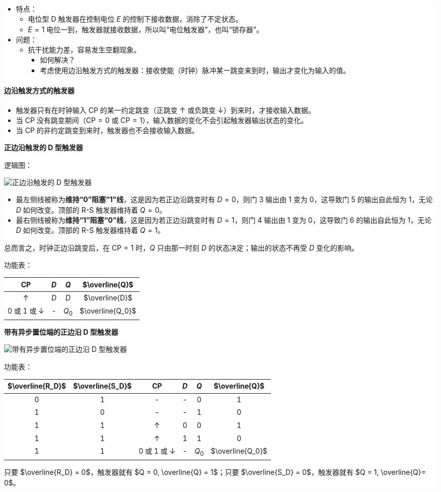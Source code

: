- 特点：
  - 电位型 D 触发器在控制电位 $E$ 的控制下接收数据，消除了不定状态。
  - $E = 1$ 电位一到，触发器就接收数据，所以叫“电位触发器”，也叫“锁存器”。
- 问题：
  - 抗干扰能力差，容易发生空翻现象。
    - 如何解决？
    - 考虑使用边沿触发方式的触发器：接收使能（时钟）脉冲某一跳变来到时，输出才变化为输入的值。


#### 边沿触发方式的触发器

- 触发器只有在时钟输入 $\text{CP}$ 的某一约定跳变（正跳变 $\uparrow$ 或负跳变 $\downarrow$）到来时，才接收输入数据。
- 当 $\text{CP}$ 没有跳变期间（$\text{CP} = 0$ 或 $\text{CP} = 1$），输入数据的变化不会引起触发器输出状态的变化。
- 当 $\text{CP}$ 的非约定跳变到来时，触发器也不会接收输入数据。

**正边沿触发的 D 型触发器**

逻辑图：

![正边沿触发的 D 型触发器](https://raw.githubusercontent.com/leverimmy/My-Blog/refs/heads/main/source/gallery/Shuziluoji-Yu-Shuzijichengdianlu/3-E-D-positive.png)

- 最左侧线被称为**维持“0”阻塞“1”线**，这是因为若正边沿跳变时有 $D = 0$，则门 3 输出由 $1$ 变为 $0$，这导致门 5 的输出自此恒为 $1$，无论 $D$ 如何改变。顶部的 R-S 触发器维持着 $Q = 0$。
- 最右侧线被称为**维持“1”阻塞“0”线**，这是因为若正边沿跳变时有 $D = 1$，则门 4 输出由 $1$ 变为 $0$，这导致门 6 的输出自此恒为 $1$，无论 $D$ 如何改变。顶部的 R-S 触发器维持着 $Q = 1$。

总而言之，时钟正边沿跳变后，在 $\text{CP} = 1$ 时，$Q$ 只由那一时刻 $D$ 的状态决定；输出的状态不再受 $D$ 变化的影响。

功能表：

|        $\text{CP}$         | $D$  |  $Q$  |  $\overline{Q}$  |
| :------------------------: | :--: | :---: | :--------------: |
|         $\uparrow$         | $D$  |  $D$  |  $\overline{D}$  |
| $0$ 或 $1$ 或 $\downarrow$ |  -   | $Q_0$ | $\overline{Q_0}$ |

**带有异步置位端的正边沿 D 型触发器**

![带有异步置位端的正边沿 D 型触发器](https://raw.githubusercontent.com/leverimmy/My-Blog/refs/heads/main/source/gallery/Shuziluoji-Yu-Shuzijichengdianlu/3-E-D-positive-R-S.png)

功能表：

| $\overline{R_D}$ | $\overline{S_D}$ |        $\text{CP}$         | $D$  |  $Q$  |  $\overline{Q}$  |
| :--------------: | :--------------: | :------------------------: | :--: | :---: | :--------------: |
|       $0$        |       $1$        |             -              |  -   |  $0$  |       $1$        |
|       $1$        |       $0$        |             -              |  -   |  $1$  |       $0$        |
|       $1$        |       $1$        |         $\uparrow$         | $0$  |  $0$  |       $1$        |
|       $1$        |       $1$        |         $\uparrow$         | $1$  |  $1$  |       $0$        |
|       $1$        |       $1$        | $0$ 或 $1$ 或 $\downarrow$ |  -   | $Q_0$ | $\overline{Q_0}$ |

只要 $\overline{R_D} = 0$，触发器就有 $Q = 0, \overline{Q} = 1$；只要 $\overline{S_D} = 0$，触发器就有 $Q = 1, \overline{Q}= 0$。
